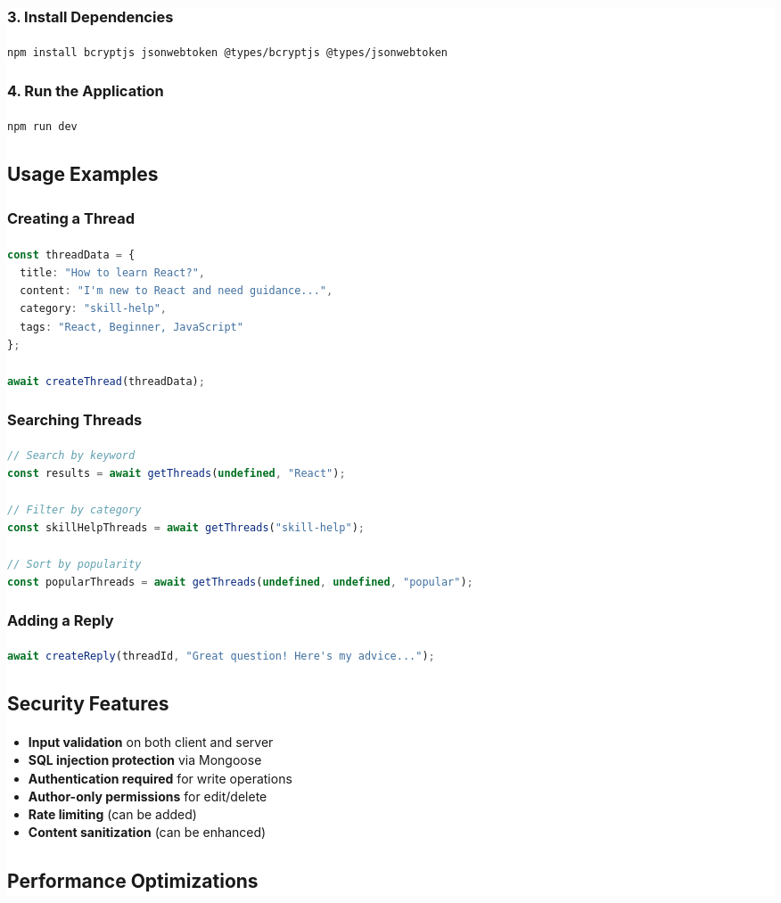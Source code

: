 ### 3. Install Dependencies
```bash
npm install bcryptjs jsonwebtoken @types/bcryptjs @types/jsonwebtoken
```

### 4. Run the Application
```bash
npm run dev
```

## Usage Examples

### Creating a Thread
```typescript
const threadData = {
  title: "How to learn React?",
  content: "I'm new to React and need guidance...",
  category: "skill-help",
  tags: "React, Beginner, JavaScript"
};

await createThread(threadData);
```

### Searching Threads
```typescript
// Search by keyword
const results = await getThreads(undefined, "React");

// Filter by category
const skillHelpThreads = await getThreads("skill-help");

// Sort by popularity
const popularThreads = await getThreads(undefined, undefined, "popular");
```

### Adding a Reply
```typescript
await createReply(threadId, "Great question! Here's my advice...");
```

## Security Features

- **Input validation** on both client and server
- **SQL injection protection** via Mongoose
- **Authentication required** for write operations
- **Author-only permissions** for edit/delete
- **Rate limiting** (can be added)
- **Content sanitization** (can be enhanced)

## Performance Optimizations
